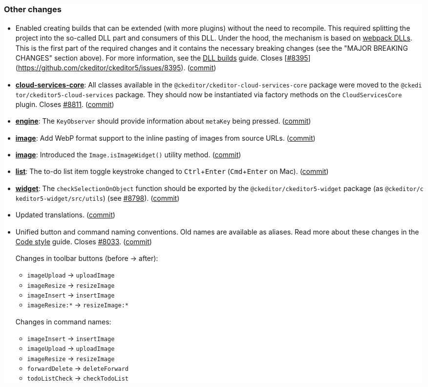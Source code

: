 ### Other changes

* Enabled creating builds that can be extended (with more plugins) without the need to recompile. This required splitting the project into the so-called DLL part and consumers of this DLL. Under the hood, the mechanism is based on [webpack DLLs](https://webpack.js.org/plugins/dll-plugin/). This is the first part of the required changes and it contains the necessary breaking changes (see the "MAJOR BREAKING CHANGES" section above). For more information, see the [DLL builds](https://ckeditor.com/docs/ckeditor5/latest/builds/guides/development/dll-builds.html) guide. Closes [[#8395](https://github.com/ckeditor/ckeditor5/issues/8395)](https://github.com/ckeditor/ckeditor5/issues/8395). ([commit](https://github.com/ckeditor/ckeditor5/commit/b278fde89d1eb635be7e4e3a57d8dba2bd0f98a6))
* **[cloud-services-core](https://www.npmjs.com/package/@ckeditor/ckeditor-cloud-services-core)**: All classes available in the `@ckeditor/ckeditor-cloud-services-core` package were moved to the `@ckeditor/ckeditor5-cloud-services` package. They should now be instantiated via factory methods on the `CloudServicesCore` plugin. Closes [#8811](https://github.com/ckeditor/ckeditor5/issues/8811). ([commit](https://github.com/ckeditor/ckeditor5/commit/959c1d6d56d43468f01afed6c27637a449f78515))
* **[engine](https://www.npmjs.com/package/@ckeditor/ckeditor5-engine)**: The `KeyObserver` should provide information about `metaKey` being pressed. ([commit](https://github.com/ckeditor/ckeditor5/commit/8dac3a98bb93cc6e1d0bfa8d2db8a5d9a6f89988))
* **[image](https://www.npmjs.com/package/@ckeditor/ckeditor5-image)**: Add WebP format support to the inline pasting of images from source URLs. ([commit](https://github.com/ckeditor/ckeditor5/commit/48ad51d61e10473bab106c17d83b6e05188cd915))
* **[image](https://www.npmjs.com/package/@ckeditor/ckeditor5-image)**: Introduced the `Image.isImageWidget()` utility method. ([commit](https://github.com/ckeditor/ckeditor5/commit/b278fde89d1eb635be7e4e3a57d8dba2bd0f98a6))
* **[list](https://www.npmjs.com/package/@ckeditor/ckeditor5-list)**: The to-do list item toggle keystroke changed to <kbd>Ctrl</kbd>+<kbd>Enter</kbd> (<kbd>Cmd</kbd>+<kbd>Enter</kbd> on Mac). ([commit](https://github.com/ckeditor/ckeditor5/commit/8dac3a98bb93cc6e1d0bfa8d2db8a5d9a6f89988))
* **[widget](https://www.npmjs.com/package/@ckeditor/ckeditor5-widget)**: The `checkSelectionOnObject` function should be exported by the `@ckeditor/ckeditor5-widget` package (as `@ckeditor/ckeditor5-widget/src/utils`) (see [#8798](https://github.com/ckeditor/ckeditor5/issues/8798)). ([commit](https://github.com/ckeditor/ckeditor5/commit/428917601db732c6dfab48380eda2d8bbbfc7e19))
* Updated translations. ([commit](https://github.com/ckeditor/ckeditor5/commit/aa272552fa06e2320f8b7d3c4e0079b187260b36))
* Unified button and command naming conventions. Old names are available as aliases. Read more about these changes in the [Code style](https://ckeditor.com/docs/ckeditor5/latest/framework/guides/contributing/code-style.html#buttons-commands-and-plugins) guide. Closes [#8033](https://github.com/ckeditor/ckeditor5/issues/8033). ([commit](https://github.com/ckeditor/ckeditor5/commit/e0fcb17d404352133609aa6875d62e056261677f))

  Changes in toolbar buttons (before → after):
  - `imageUpload` → `uploadImage`
  - `imageResize` → `resizeImage`
  - `imageInsert` → `insertImage`
  - `imageResize:*` → `resizeImage:*`

  Changes in command names:
  - `imageInsert` → `insertImage`
  - `imageUpload` → `uploadImage`
  - `imageResize` → `resizeImage`
  - `forwardDelete` → `deleteForward`
  - `todoListCheck` → `checkTodoList`
